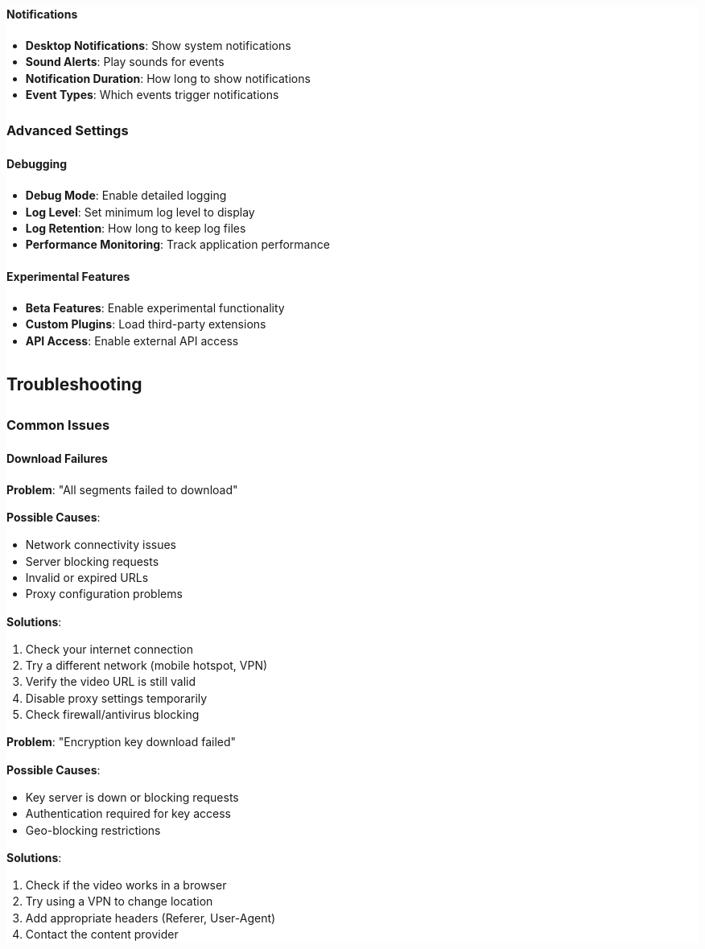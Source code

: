 #### Notifications

- **Desktop Notifications**: Show system notifications
- **Sound Alerts**: Play sounds for events
- **Notification Duration**: How long to show notifications
- **Event Types**: Which events trigger notifications

### Advanced Settings

#### Debugging

- **Debug Mode**: Enable detailed logging
- **Log Level**: Set minimum log level to display
- **Log Retention**: How long to keep log files
- **Performance Monitoring**: Track application performance

#### Experimental Features

- **Beta Features**: Enable experimental functionality
- **Custom Plugins**: Load third-party extensions
- **API Access**: Enable external API access

## Troubleshooting

### Common Issues

#### Download Failures

**Problem**: "All segments failed to download"

**Possible Causes**:

- Network connectivity issues
- Server blocking requests
- Invalid or expired URLs
- Proxy configuration problems

**Solutions**:

1. Check your internet connection
2. Try a different network (mobile hotspot, VPN)
3. Verify the video URL is still valid
4. Disable proxy settings temporarily
5. Check firewall/antivirus blocking

**Problem**: "Encryption key download failed"

**Possible Causes**:

- Key server is down or blocking requests
- Authentication required for key access
- Geo-blocking restrictions

**Solutions**:

1. Check if the video works in a browser
2. Try using a VPN to change location
3. Add appropriate headers (Referer, User-Agent)
4. Contact the content provider
